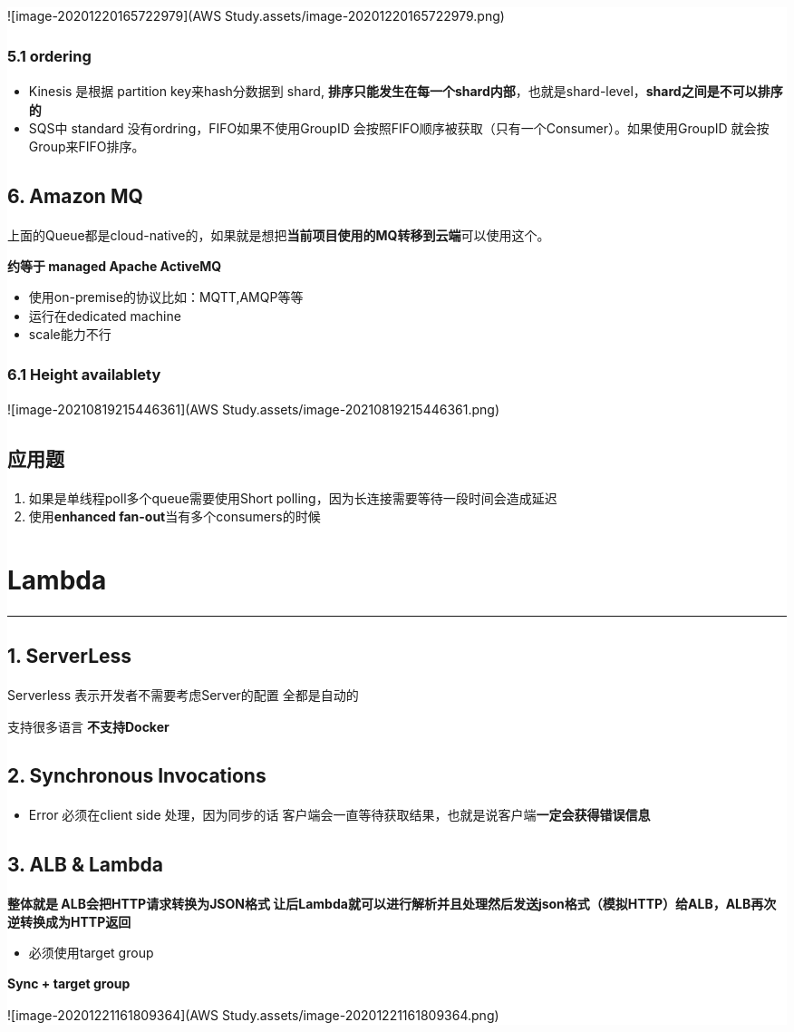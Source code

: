 ![image-20201220165722979](AWS Study.assets/image-20201220165722979.png)

### 5.1 ordering

* Kinesis 是根据 partition key来hash分数据到 shard, **排序只能发生在每一个shard内部**，也就是shard-level，**shard之间是不可以排序的**
* SQS中 standard 没有ordring，FIFO如果不使用GroupID 会按照FIFO顺序被获取（只有一个Consumer）。如果使用GroupID 就会按Group来FIFO排序。

## 6. Amazon MQ

上面的Queue都是cloud-native的，如果就是想把**当前项目使用的MQ转移到云端**可以使用这个。

**约等于 managed Apache ActiveMQ**

* 使用on-premise的协议比如：MQTT,AMQP等等
* 运行在dedicated machine
* scale能力不行

### 6.1 Height availablety

![image-20210819215446361](AWS Study.assets/image-20210819215446361.png)



## 应用题

1. 如果是单线程poll多个queue需要使用Short polling，因为长连接需要等待一段时间会造成延迟
2. 使用**enhanced fan-out**当有多个consumers的时候

# Lambda

---

## 1. ServerLess 

Serverless 表示开发者不需要考虑Server的配置 全都是自动的

支持很多语言 **不支持Docker**

## 2. Synchronous Invocations

* Error 必须在client side 处理，因为同步的话 客户端会一直等待获取结果，也就是说客户端**一定会获得错误信息**

## 3. ALB & Lambda

**整体就是 ALB会把HTTP请求转换为JSON格式 让后Lambda就可以进行解析并且处理然后发送json格式（模拟HTTP）给ALB，ALB再次逆转换成为HTTP返回**

* 必须使用target group

**Sync + target group**

![image-20201221161809364](AWS Study.assets/image-20201221161809364.png)

